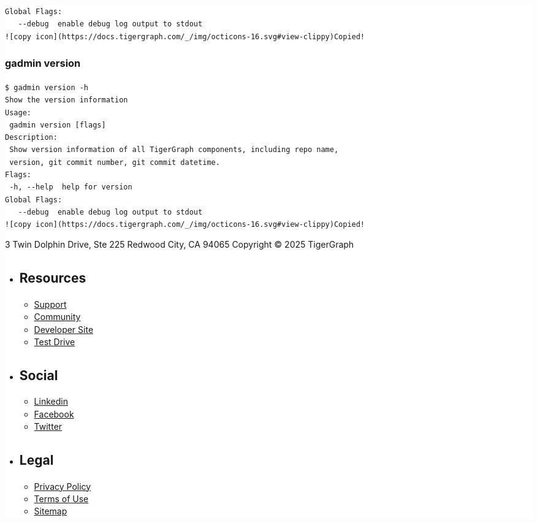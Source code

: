 ```
Global Flags:
   --debug  enable debug log output to stdout
![copy icon](https://docs.tigergraph.com/_/img/octicons-16.svg#view-clippy)Copied!

```

### [](https://docs.tigergraph.com/tigergraph-server/4.1/system-management/management-commands#_gadmin_version)gadmin version
```
$ gadmin version -h
Show the version information
Usage:
 gadmin version [flags]
Description:
 Show version information of all TigerGraph components, including repo name,
 version, git commit number, git commit datetime.
Flags:
 -h, --help  help for version
Global Flags:
   --debug  enable debug log output to stdout
![copy icon](https://docs.tigergraph.com/_/img/octicons-16.svg#view-clippy)Copied!

```

3 Twin Dolphin Drive, Ste 225 Redwood City, CA 94065 
Copyright © 2025 TigerGraph
  * ## Resources
    * [Support](https://www.tigergraph.com/support/)
    * [Community](https://community.tigergraph.com/)
    * [Developer Site](https://dev.tigergraph.com/)
    * [Test Drive](https://testdrive.tigergraph.com/)
  * ## Social
    * [Linkedin](https://www.linkedin.com/company/tigergraph/)
    * [Facebook](https://www.facebook.com/TigerGraphDB/)
    * [Twitter](https://twitter.com/tigergraphdb)
  * ## Legal
    * [Privacy Policy](https://www.tigergraph.com/privacy-policy/)
    * [Terms of Use](https://www.tigergraph.com/terms/)
    * [Sitemap](https://docs.tigergraph.com/sitemap.xml)


